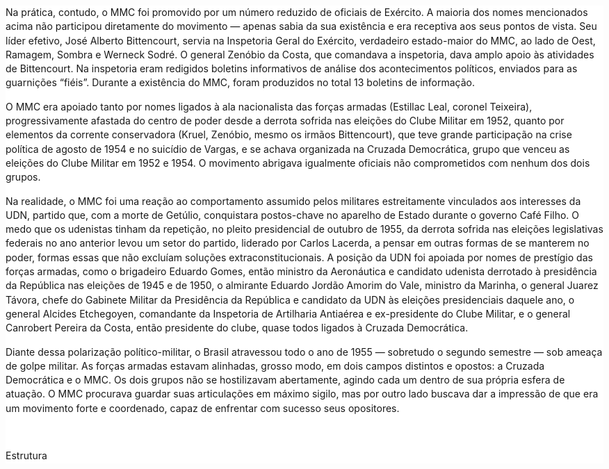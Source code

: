 Na prática, contudo, o MMC foi promovido por um número reduzido de
oficiais de Exército. A maioria dos nomes mencionados acima não
participou diretamente do movimento — apenas sabia da sua existência e
era receptiva aos seus pontos de vista. Seu líder efetivo, José Alberto
Bittencourt, servia na Inspetoria Geral do Exército, verdadeiro
estado-maior do MMC, ao lado de Oest, Ramagem, Sombra e Werneck Sodré. O
general Zenóbio da Costa, que comandava a inspetoria, dava amplo apoio
às atividades de Bittencourt. Na inspetoria eram redigidos boletins
informativos de análise dos acontecimentos políticos, enviados para as
guarnições “fiéis”. Durante a existência do MMC, foram produzidos no
total 13 boletins de informação.

O MMC era apoiado tanto por nomes ligados à ala nacionalista das forças
armadas (Estillac Leal, coronel Teixeira), progressivamente afastada do
centro de poder desde a derrota sofrida nas eleições do Clube Militar em
1952, quanto por elementos da corrente conservadora (Kruel, Zenóbio,
mesmo os irmãos Bittencourt), que teve grande participação na crise
política de agosto de 1954 e no suicídio de Vargas, e se achava
organizada na Cruzada Democrática, grupo que venceu as eleições do Clube
Militar em 1952 e 1954. O movimento abrigava igualmente oficiais não
comprometidos com nenhum dos dois grupos.

Na realidade, o MMC foi uma reação ao comportamento assumido pelos
militares estreitamente vinculados aos interesses da UDN, partido que,
com a morte de Getúlio, conquistara postos-chave no aparelho de Estado
durante o governo Café Filho. O medo que os udenistas tinham da
repetição, no pleito presidencial de outubro de 1955, da derrota sofrida
nas eleições legislativas federais no ano anterior levou um setor do
partido, liderado por Carlos Lacerda, a pensar em outras formas de se
manterem no poder, formas essas que não excluíam soluções
extraconstitucionais. A posição da UDN foi apoiada por nomes de
prestígio das forças armadas, como o brigadeiro Eduardo Gomes, então
ministro da Aeronáutica e candidato udenista derrotado à presidência da
República nas eleições de 1945 e de 1950, o almirante Eduardo Jordão
Amorim do Vale, ministro da Marinha, o general Juarez Távora, chefe do
Gabinete Militar da Presidência da República e candidato da UDN às
eleições presidenciais daquele ano, o general Alcides Etchegoyen,
comandante da Inspetoria de Artilharia Antiaérea e ex-presidente do
Clube Militar, e o general Canrobert Pereira da Costa, então presidente
do clube, quase todos ligados à Cruzada Democrática.

Diante dessa polarização político-militar, o Brasil atravessou todo o
ano de 1955 — sobretudo o segundo semestre — sob ameaça de golpe
militar. As forças armadas estavam alinhadas, grosso modo, em dois
campos distintos e opostos: a Cruzada Democrática e o MMC. Os dois
grupos não se hostilizavam abertamente, agindo cada um dentro de sua
própria esfera de atuação. O MMC procurava guardar suas articulações em
máximo sigilo, mas por outro lado buscava dar a impressão de que era um
movimento forte e coordenado, capaz de enfrentar com sucesso seus
opositores.

 

Estrutura
